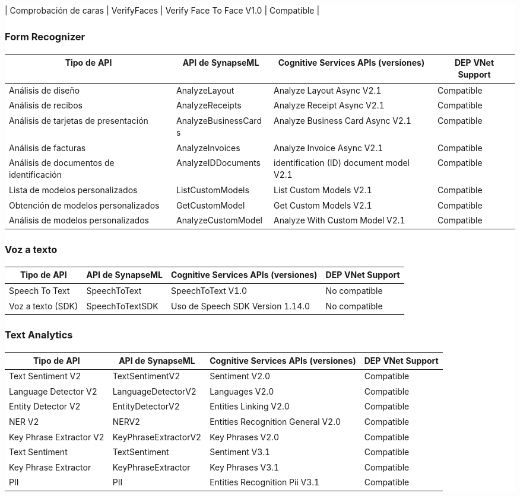 | Comprobación de caras                               | VerifyFaces                    | Verify Face To Face V1.0                                                                                                        | Compatible        |

### <a name="form-recognizer"></a>Form Recognizer
| Tipo de API                                   | API de SynapseML                  | Cognitive Services APIs (versiones)                                                                                               | DEP VNet Support |
| ------------------------------------------ | ------------------------------ | ------------------------------------------------------------------------------------------------------------------------------- | ---------------- |
| Análisis de diseño                             | AnalyzeLayout                  | Analyze Layout Async V2.1                                                                                                       | Compatible        |
| Análisis de recibos                           | AnalyzeReceipts                | Analyze Receipt Async V2.1                                                                                                      | Compatible        |
| Análisis de tarjetas de presentación                     | AnalyzeBusinessCards           | Analyze Business Card Async V2.1                                                                                                | Compatible        |
| Análisis de facturas                           | AnalyzeInvoices                | Analyze Invoice Async V2.1                                                                                                      | Compatible        |
| Análisis de documentos de identificación                       | AnalyzeIDDocuments             | identification (ID) document model V2.1                                                                                         | Compatible        |
| Lista de modelos personalizados                         | ListCustomModels               | List Custom Models V2.1                                                                                                         | Compatible        |
| Obtención de modelos personalizados                           | GetCustomModel                 | Get Custom Models V2.1                                                                                                          | Compatible        |
| Análisis de modelos personalizados                       | AnalyzeCustomModel             | Analyze With Custom Model V2.1                                                                                                  | Compatible        |

### <a name="speech-to-text"></a>Voz a texto
| Tipo de API                                   | API de SynapseML                  | Cognitive Services APIs (versiones)                                                                                               | DEP VNet Support |
| ------------------------------------------ | ------------------------------ | ------------------------------------------------------------------------------------------------------------------------------- | ---------------- |
| Speech To Text                             | SpeechToText                   | SpeechToText V1.0 |  No compatible    |
| Voz a texto (SDK)                         | SpeechToTextSDK                | Uso de Speech SDK Version 1.14.0                                                                                                 | No compatible    |


### <a name="text-analytics"></a>Text Analytics

| Tipo de API                                   | API de SynapseML                  | Cognitive Services APIs (versiones)                                                                                               | DEP VNet Support |
| ------------------------------------------ | ------------------------------ | ------------------------------------------------------------------------------------------------------------------------------- | ---------------- |
| Text Sentiment V2                          | TextSentimentV2                | Sentiment V2.0                                                                                                                  | Compatible        |
| Language Detector V2                       | LanguageDetectorV2             | Languages V2.0                                                                                                                  | Compatible        |
| Entity Detector V2                         | EntityDetectorV2               | Entities Linking V2.0                                                                                                           | Compatible        |
| NER V2                                     | NERV2                          | Entities Recognition General V2.0                                                                                               | Compatible        |
| Key Phrase Extractor V2                    | KeyPhraseExtractorV2           | Key Phrases V2.0                                                                                                                | Compatible        |
| Text Sentiment                             | TextSentiment                  | Sentiment V3.1                                                                                                                  | Compatible        |
| Key Phrase Extractor                       | KeyPhraseExtractor             | Key Phrases V3.1                                                                                                                | Compatible        |
| PII                                        | PII                            | Entities Recognition Pii V3.1                                                                                                   | Compatible        |
